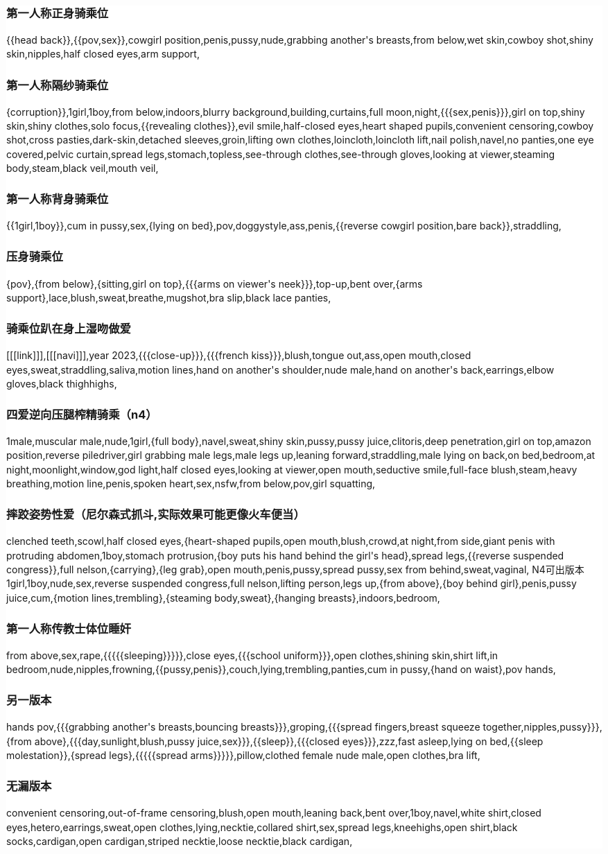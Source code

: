 ### 第一人称正身骑乘位
{{head back}},{{pov,sex}},cowgirl position,penis,pussy,nude,grabbing another's breasts,from below,wet skin,cowboy shot,shiny skin,nipples,half closed eyes,arm support,

### 第一人称隔纱骑乘位
{corruption}},1girl,1boy,from below,indoors,blurry background,building,curtains,full moon,night,{{{sex,penis}}},girl on top,shiny skin,shiny clothes,solo focus,{{revealing clothes}},evil smile,half-closed eyes,heart shaped pupils,convenient censoring,cowboy shot,cross pasties,dark-skin,detached sleeves,groin,lifting own clothes,loincloth,loincloth lift,nail polish,navel,no panties,one eye covered,pelvic curtain,spread legs,stomach,topless,see-through clothes,see-through gloves,looking at viewer,steaming body,steam,black veil,mouth veil,

### 第一人称背身骑乘位
{{1girl,1boy}},cum in pussy,sex,{lying on bed},pov,doggystyle,ass,penis,{{reverse cowgirl position,bare back}},straddling,

### 压身骑乘位
{pov},{from below},{sitting,girl on top},{{{arms on viewer's neek}}},top-up,bent over,{arms support},lace,blush,sweat,breathe,mugshot,bra slip,black lace panties,
### 骑乘位趴在身上湿吻做爱
[[[link]]],[[[navi]]],year 2023,{{{close-up}}},{{{french kiss}}},blush,tongue out,ass,open mouth,closed eyes,sweat,straddling,saliva,motion lines,hand on another's shoulder,nude male,hand on another's back,earrings,elbow gloves,black thighhighs,

### 四爱逆向压腿榨精骑乘（n4）
1male,muscular male,nude,1girl,{full body},navel,sweat,shiny skin,pussy,pussy juice,clitoris,deep penetration,girl on top,amazon position,reverse piledriver,girl grabbing male legs,male legs up,leaning forward,straddling,male lying on back,on bed,bedroom,at night,moonlight,window,god light,half closed eyes,looking at viewer,open mouth,seductive smile,full-face blush,steam,heavy breathing,motion line,penis,spoken heart,sex,nsfw,from below,pov,girl squatting,

### 摔跤姿势性爱（尼尔森式抓斗,实际效果可能更像火车便当）
clenched teeth,scowl,half closed eyes,{heart-shaped pupils,open mouth,blush,crowd,at night,from side,giant penis with protruding abdomen,1boy,stomach protrusion,{boy puts his hand behind the girl's head},spread legs,{{reverse suspended congress}},full nelson,{carrying},{leg grab},open mouth,penis,pussy,spread pussy,sex from behind,sweat,vaginal,
N4可出版本
1girl,1boy,nude,sex,reverse suspended congress,full nelson,lifting person,legs up,{from above},{boy behind girl},penis,pussy juice,cum,{motion lines,trembling},{steaming body,sweat},{hanging breasts},indoors,bedroom,

### 第一人称传教士体位睡奸
from above,sex,rape,{{{{{sleeping}}}}},close eyes,{{{school uniform}}},open clothes,shining skin,shirt lift,in bedroom,nude,nipples,frowning,{{pussy,penis}},couch,lying,trembling,panties,cum in pussy,{hand on waist},pov hands,
### 另一版本
hands pov,{{{grabbing another's breasts,bouncing breasts}}},groping,{{{spread fingers,breast squeeze together,nipples,pussy}}},{from above},{{{day,sunlight,blush,pussy juice,sex}}},{{sleep}},{{{closed eyes}}},zzz,fast asleep,lying on bed,{{sleep molestation}},{spread legs},{{{{{spread arms}}}}},pillow,clothed female nude male,open clothes,bra lift,
### 无漏版本
convenient censoring,out-of-frame censoring,blush,open mouth,leaning back,bent over,1boy,navel,white shirt,closed eyes,hetero,earrings,sweat,open clothes,lying,necktie,collared shirt,sex,spread legs,kneehighs,open shirt,black socks,cardigan,open cardigan,striped necktie,loose necktie,black cardigan,
